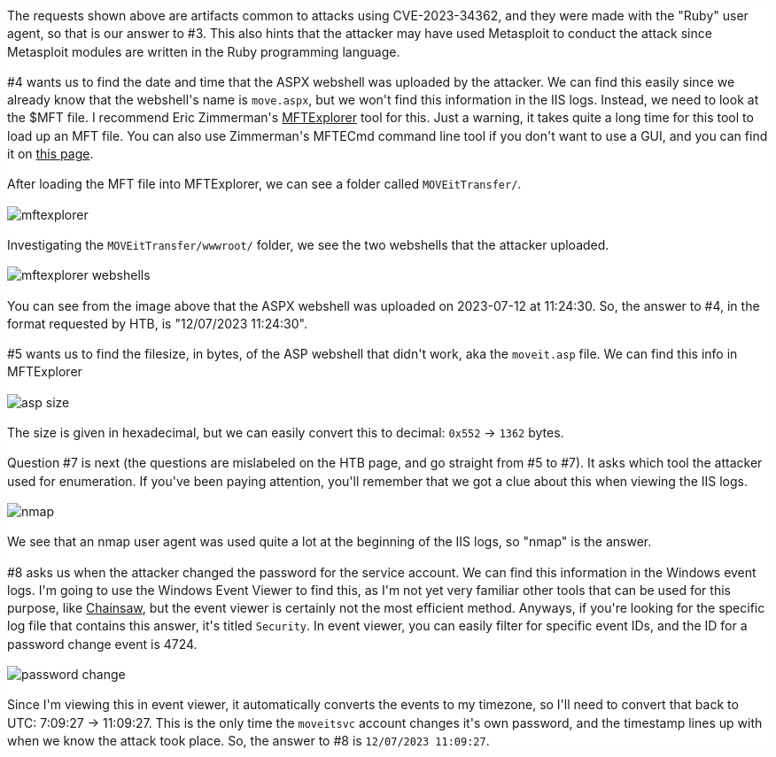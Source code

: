 The requests shown above are artifacts common to attacks using CVE-2023-34362, and they were made with the "Ruby" user agent, so that is our answer to #3. This also hints that the attacker may have used Metasploit to conduct the attack since Metasploit modules are written in the Ruby programming language.

#4 wants us to find the date and time that the ASPX webshell was uploaded by the attacker. We can find this easily since we already know that the webshell's name is `move.aspx`, but we won't find this information in the IIS logs. Instead, we need to look at the $MFT file. I recommend Eric Zimmerman's [MFTExplorer](https://www.sans.org/tools/mftexplorer/) tool for this. Just a warning, it takes quite a long time for this tool to load up an MFT file. You can also use Zimmerman's MFTECmd command line tool if you don't want to use a GUI, and you can find it on [this page](https://ericzimmerman.github.io/#!index.md).

After loading the MFT file into MFTExplorer, we can see a folder called `MOVEitTransfer/`.

![mftexplorer](/images/iliketo/mftexplorer.png)

Investigating the `MOVEitTransfer/wwwroot/` folder, we see the two webshells that the attacker uploaded.

![mftexplorer webshells](/images/iliketo/mftwebshells.png)

You can see from the image above that the ASPX webshell was uploaded on 2023-07-12 at 11:24:30. So, the answer to #4, in the format requested by HTB, is "12/07/2023 11:24:30".

#5 wants us to find the filesize, in bytes, of the ASP webshell that didn't work, aka the `moveit.asp` file. We can find this info in MFTExplorer

![asp size](/images/iliketo/aspsize.png)

The size is given in hexadecimal, but we can easily convert this to decimal: `0x552` &rarr; `1362` bytes.

Question #7 is next (the questions are mislabeled on the HTB page, and go straight from #5 to #7). It asks which tool the attacker used for enumeration. If you've been paying attention, you'll remember that we got a clue about this when viewing the IIS logs.

![nmap](/images/iliketo/nmap.png)

We see that an nmap user agent was used quite a lot at the beginning of the IIS logs, so "nmap" is the answer.

#8 asks us when the attacker changed the password for the service account. We can find this information in the Windows event logs. I'm going to use the Windows Event Viewer to find this, as I'm not yet very familiar other tools that can be used for this purpose, like [Chainsaw](https://github.com/WithSecureLabs/chainsaw), but the event viewer is certainly not the most efficient method. Anyways, if you're looking for the specific log file that contains this answer, it's titled `Security`. In event viewer, you can easily filter for specific event IDs, and the ID for a password change event is 4724.

![password change](/images/iliketo/passchange.png)

Since I'm viewing this in event viewer, it automatically converts the events to my timezone, so I'll need to convert that back to UTC: 7:09:27 &rarr; 11:09:27. This is the only time the `moveitsvc` account changes it's own password, and the timestamp lines up with when we know the attack took place. So, the answer to #8 is `12/07/2023 11:09:27`. 
